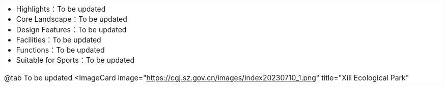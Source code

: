 
- Highlights：To be updated
- Core Landscape：To be updated
- Design Features：To be updated
- Facilities：To be updated
- Functions：To be updated
- Suitable for Sports：To be updated

@tab To be updated
<ImageCard
image="https://cgj.sz.gov.cn/images/index20230710_1.png"
    title="Xili Ecological Park"
